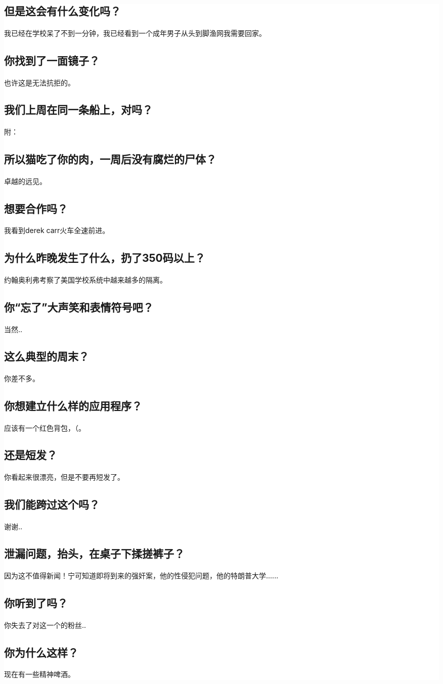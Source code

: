 ## 但是这会有什么变化吗？
我已经在学校呆了不到一分钟，我已经看到一个成年男子从头到脚渔网我需要回家。

## 你找到了一面镜子？
也许这是无法抗拒的。

## 我们上周在同一条船上，对吗？
附：

## 所以猫吃了你的肉，一周后没有腐烂的尸体？
卓越的远见。

## 想要合作吗？
我看到derek carr火车全速前进。

## 为什么昨晚发生了什么，扔了350码以上？
约翰奥利弗考察了美国学校系统中越来越多的隔离。

## 你“忘了”大声笑和表情符号吧？
当然..

## 这么典型的周末？
你差不多。

## 你想建立什么样的应用程序？
应该有一个红色背包，（。

## 还是短发？
你看起来很漂亮，但是不要再短发了。

## 我们能跨过这个吗？
谢谢..

## 泄漏问题，抬头，在桌子下揉搓裤子？
因为这不值得新闻！宁可知道即将到来的强奸案，他的性侵犯问题，他的特朗普大学......

## 你听到了吗？
你失去了对这一个的粉丝..

## 你为什么这样？
现在有一些精神啤酒。
